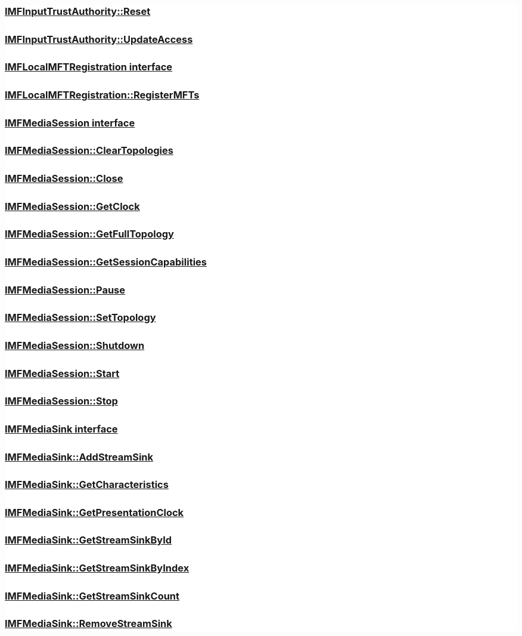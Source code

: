 ### [IMFInputTrustAuthority::Reset](../mfidl/nf-mfidl-imfinputtrustauthority-reset.md)
### [IMFInputTrustAuthority::UpdateAccess](../mfidl/nf-mfidl-imfinputtrustauthority-updateaccess.md)
### [IMFLocalMFTRegistration interface](../mfidl/nn-mfidl-imflocalmftregistration.md)
### [IMFLocalMFTRegistration::RegisterMFTs](../mfidl/nf-mfidl-imflocalmftregistration-registermfts.md)
### [IMFMediaSession interface](../mfidl/nn-mfidl-imfmediasession.md)
### [IMFMediaSession::ClearTopologies](../mfidl/nf-mfidl-imfmediasession-cleartopologies.md)
### [IMFMediaSession::Close](../mfidl/nf-mfidl-imfmediasession-close.md)
### [IMFMediaSession::GetClock](../mfidl/nf-mfidl-imfmediasession-getclock.md)
### [IMFMediaSession::GetFullTopology](../mfidl/nf-mfidl-imfmediasession-getfulltopology.md)
### [IMFMediaSession::GetSessionCapabilities](../mfidl/nf-mfidl-imfmediasession-getsessioncapabilities.md)
### [IMFMediaSession::Pause](../mfidl/nf-mfidl-imfmediasession-pause.md)
### [IMFMediaSession::SetTopology](../mfidl/nf-mfidl-imfmediasession-settopology.md)
### [IMFMediaSession::Shutdown](../mfidl/nf-mfidl-imfmediasession-shutdown.md)
### [IMFMediaSession::Start](../mfidl/nf-mfidl-imfmediasession-start.md)
### [IMFMediaSession::Stop](../mfidl/nf-mfidl-imfmediasession-stop.md)
### [IMFMediaSink interface](../mfidl/nn-mfidl-imfmediasink.md)
### [IMFMediaSink::AddStreamSink](../mfidl/nf-mfidl-imfmediasink-addstreamsink.md)
### [IMFMediaSink::GetCharacteristics](../mfidl/nf-mfidl-imfmediasink-getcharacteristics.md)
### [IMFMediaSink::GetPresentationClock](../mfidl/nf-mfidl-imfmediasink-getpresentationclock.md)
### [IMFMediaSink::GetStreamSinkById](../mfidl/nf-mfidl-imfmediasink-getstreamsinkbyid.md)
### [IMFMediaSink::GetStreamSinkByIndex](../mfidl/nf-mfidl-imfmediasink-getstreamsinkbyindex.md)
### [IMFMediaSink::GetStreamSinkCount](../mfidl/nf-mfidl-imfmediasink-getstreamsinkcount.md)
### [IMFMediaSink::RemoveStreamSink](../mfidl/nf-mfidl-imfmediasink-removestreamsink.md)